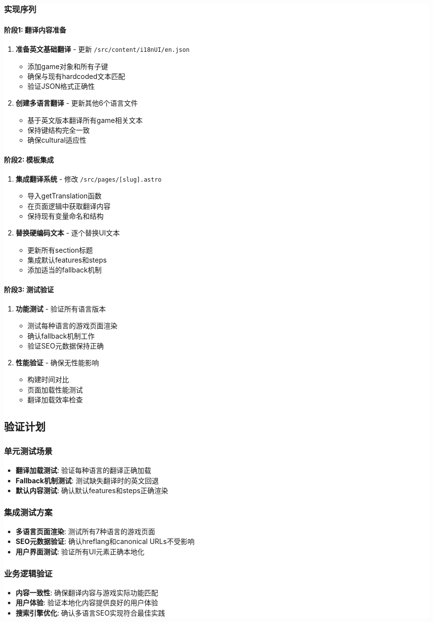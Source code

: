 ### 实现序列

#### 阶段1: 翻译内容准备
1. **准备英文基础翻译** - 更新 `/src/content/i18nUI/en.json`
   - 添加game对象和所有子键
   - 确保与现有hardcoded文本匹配
   - 验证JSON格式正确性

2. **创建多语言翻译** - 更新其他6个语言文件
   - 基于英文版本翻译所有game相关文本
   - 保持键结构完全一致
   - 确保cultural适应性

#### 阶段2: 模板集成
1. **集成翻译系统** - 修改 `/src/pages/[slug].astro`
   - 导入getTranslation函数
   - 在页面逻辑中获取翻译内容
   - 保持现有变量命名和结构

2. **替换硬编码文本** - 逐个替换UI文本
   - 更新所有section标题
   - 集成默认features和steps
   - 添加适当的fallback机制

#### 阶段3: 测试验证
1. **功能测试** - 验证所有语言版本
   - 测试每种语言的游戏页面渲染
   - 确认fallback机制工作
   - 验证SEO元数据保持正确

2. **性能验证** - 确保无性能影响
   - 构建时间对比
   - 页面加载性能测试
   - 翻译加载效率检查

## 验证计划

### 单元测试场景
- **翻译加载测试**: 验证每种语言的翻译正确加载
- **Fallback机制测试**: 测试缺失翻译时的英文回退
- **默认内容测试**: 确认默认features和steps正确渲染

### 集成测试方案
- **多语言页面渲染**: 测试所有7种语言的游戏页面
- **SEO元数据验证**: 确认hreflang和canonical URLs不受影响
- **用户界面测试**: 验证所有UI元素正确本地化

### 业务逻辑验证
- **内容一致性**: 确保翻译内容与游戏实际功能匹配
- **用户体验**: 验证本地化内容提供良好的用户体验
- **搜索引擎优化**: 确认多语言SEO实现符合最佳实践
